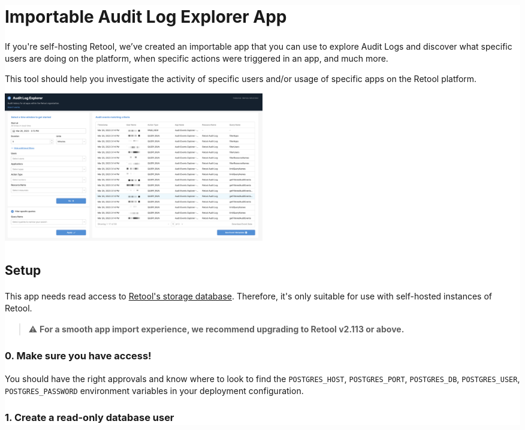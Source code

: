 # Importable Audit Log Explorer App

If you're self-hosting Retool, we’ve created an importable app that you can use to explore Audit Logs and discover what specific users are doing on the platform, when specific actions were triggered in an app, and much more.

This tool should help you investigate the activity of specific users and/or usage of specific apps on the Retool platform. 

<img src="./images/audit_log_explorer.png" width=50% height=50%>

## Setup
This app needs read access to [Retool's storage database](https://docs.retool.com/docs/configuring-retools-storage-database). Therefore, it's only suitable for use with self-hosted instances of Retool. 

> :warning: **For a smooth app import experience, we recommend upgrading to Retool v2.113 or above.**

### 0. Make sure you have access!

You should have the right approvals and know where to look to find the `POSTGRES_HOST`, `POSTGRES_PORT`, `POSTGRES_DB`, `POSTGRES_USER`, `POSTGRES_PASSWORD` environment variables in your deployment configuration. 

### 1. Create a read-only database user
